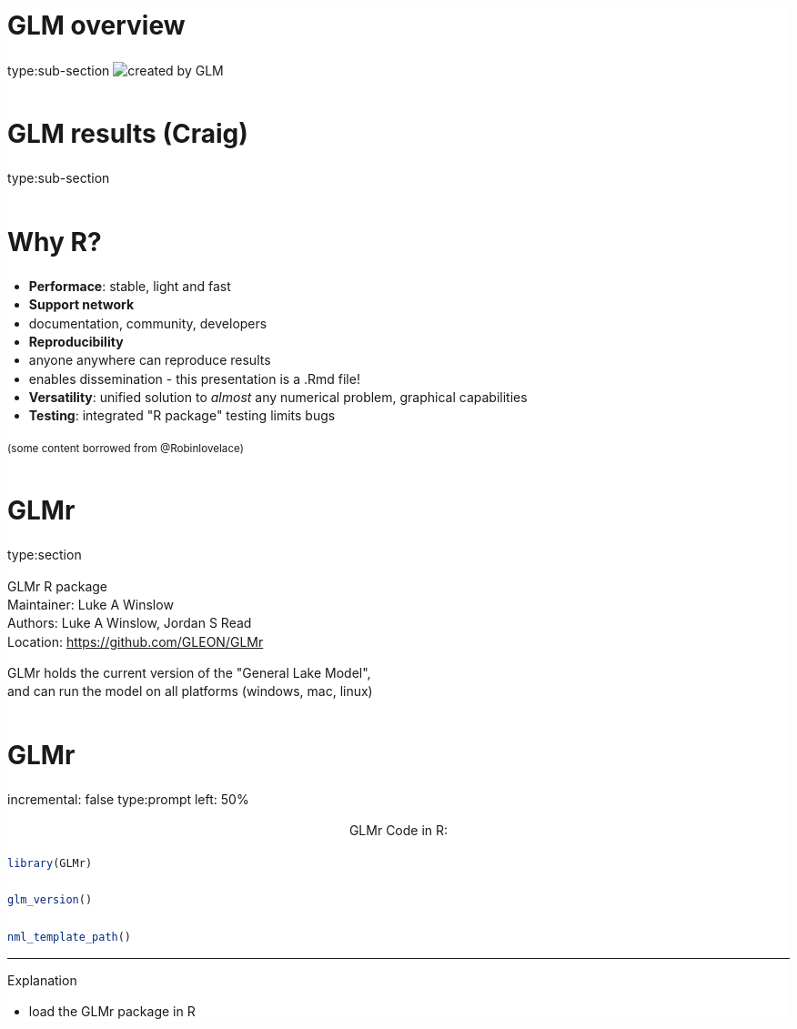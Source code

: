 
GLM overview
====================================
type:sub-section
![created by GLM](../figures/sim_out.png)

GLM results (Craig)
====================================
type:sub-section


Why R?
========================================================
- **Performace**: stable, light and fast
- **Support network** 
 - documentation, community, developers
- **Reproducibility**
 - anyone anywhere can reproduce results
 - enables dissemination - this presentation is a .Rmd file!
- **Versatility**: unified solution to *almost* any numerical problem, graphical capabilities
- **Testing**: integrated "R package" testing limits bugs

<small>(some content borrowed from @Robinlovelace)</small>

GLMr
========================================================
type:section

<div class="indent large">GLMr R package</div>
<div class="indent large">Maintainer: Luke A Winslow  </div>
<div class="indent large">Authors: Luke A Winslow, Jordan S Read  </div>
<div class="indent large">Location: <a target="_blank" title="glmtools on github" href="https://github.com/GLEON/GLMr">https://github.com/GLEON/GLMr</a></div>

GLMr holds the current version of the "General Lake Model",  
and can run the model on all platforms (windows, mac, linux)

GLMr
========================================================
incremental: false
type:prompt
left: 50%

<div style="text-align: center; width: 100%;"><span class=large>GLMr Code in R:</span></div>


```r
library(GLMr) 

glm_version()

nml_template_path()
```
***
<div style="text-align: left; width: 100%;"><span class=large>   Explanation</span></div>

 - load the GLMr package in R  
